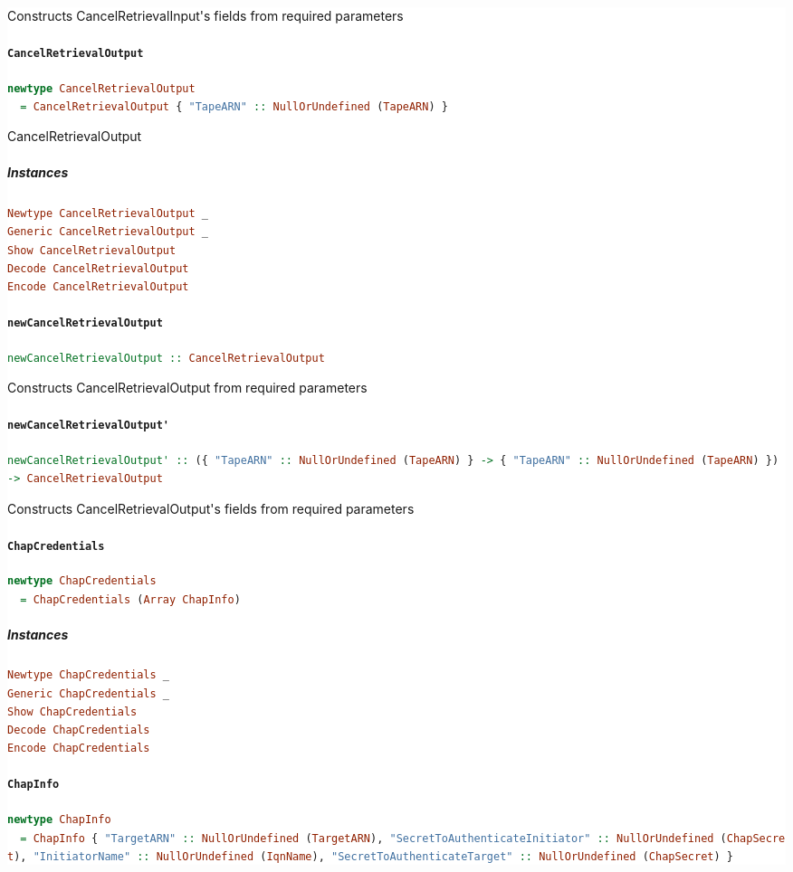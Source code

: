 Constructs CancelRetrievalInput's fields from required parameters

#### `CancelRetrievalOutput`

``` purescript
newtype CancelRetrievalOutput
  = CancelRetrievalOutput { "TapeARN" :: NullOrUndefined (TapeARN) }
```

<p>CancelRetrievalOutput</p>

##### Instances
``` purescript
Newtype CancelRetrievalOutput _
Generic CancelRetrievalOutput _
Show CancelRetrievalOutput
Decode CancelRetrievalOutput
Encode CancelRetrievalOutput
```

#### `newCancelRetrievalOutput`

``` purescript
newCancelRetrievalOutput :: CancelRetrievalOutput
```

Constructs CancelRetrievalOutput from required parameters

#### `newCancelRetrievalOutput'`

``` purescript
newCancelRetrievalOutput' :: ({ "TapeARN" :: NullOrUndefined (TapeARN) } -> { "TapeARN" :: NullOrUndefined (TapeARN) }) -> CancelRetrievalOutput
```

Constructs CancelRetrievalOutput's fields from required parameters

#### `ChapCredentials`

``` purescript
newtype ChapCredentials
  = ChapCredentials (Array ChapInfo)
```

##### Instances
``` purescript
Newtype ChapCredentials _
Generic ChapCredentials _
Show ChapCredentials
Decode ChapCredentials
Encode ChapCredentials
```

#### `ChapInfo`

``` purescript
newtype ChapInfo
  = ChapInfo { "TargetARN" :: NullOrUndefined (TargetARN), "SecretToAuthenticateInitiator" :: NullOrUndefined (ChapSecret), "InitiatorName" :: NullOrUndefined (IqnName), "SecretToAuthenticateTarget" :: NullOrUndefined (ChapSecret) }
```
